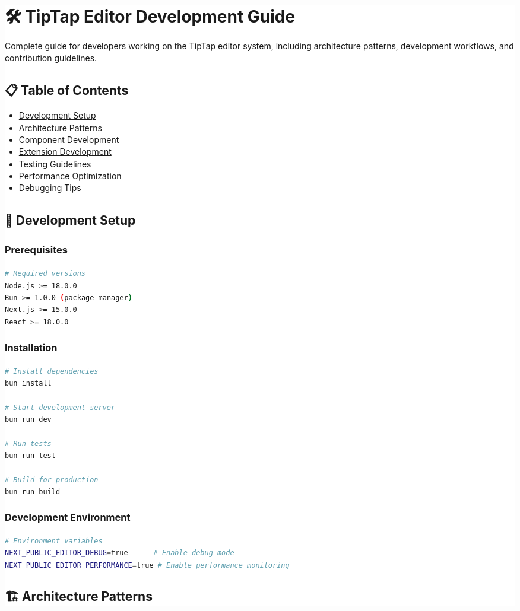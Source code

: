 # 🛠️ TipTap Editor Development Guide

Complete guide for developers working on the TipTap editor system, including architecture patterns, development workflows, and contribution guidelines.

## 📋 Table of Contents

- [Development Setup](#development-setup)
- [Architecture Patterns](#architecture-patterns)
- [Component Development](#component-development)
- [Extension Development](#extension-development)
- [Testing Guidelines](#testing-guidelines)
- [Performance Optimization](#performance-optimization)
- [Debugging Tips](#debugging-tips)

## 🚀 Development Setup

### Prerequisites
```bash
# Required versions
Node.js >= 18.0.0
Bun >= 1.0.0 (package manager)
Next.js >= 15.0.0
React >= 18.0.0
```

### Installation
```bash
# Install dependencies
bun install

# Start development server
bun run dev

# Run tests
bun run test

# Build for production
bun run build
```

### Development Environment
```bash
# Environment variables
NEXT_PUBLIC_EDITOR_DEBUG=true      # Enable debug mode
NEXT_PUBLIC_EDITOR_PERFORMANCE=true # Enable performance monitoring
```

## 🏗️ Architecture Patterns
